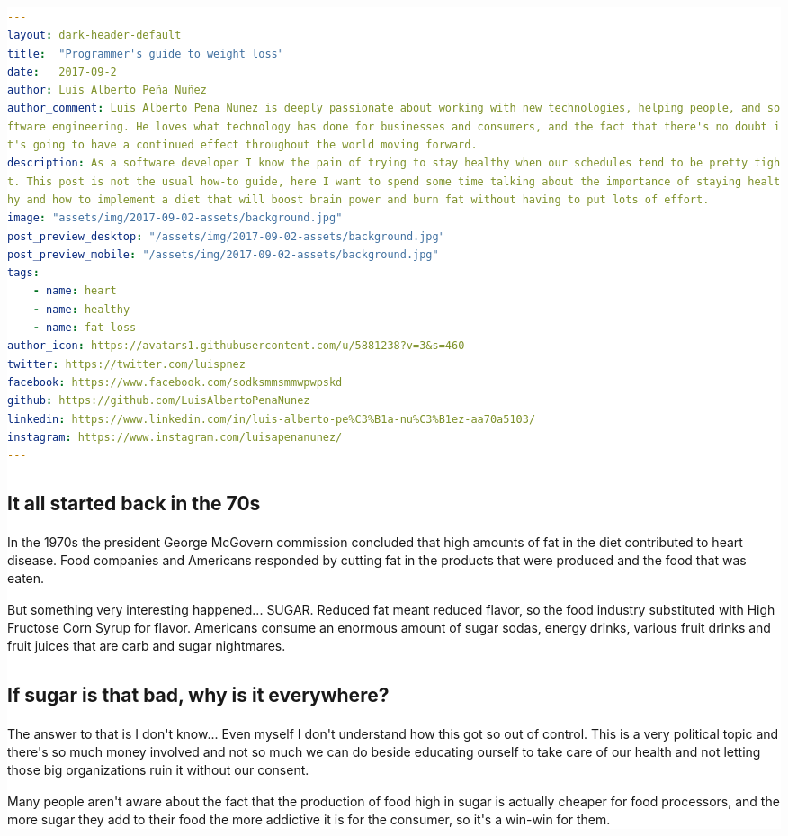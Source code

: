 ```yaml
---
layout: dark-header-default
title:  "Programmer's guide to weight loss"
date:   2017-09-2
author: Luis Alberto Peña Nuñez
author_comment: Luis Alberto Pena Nunez is deeply passionate about working with new technologies, helping people, and software engineering. He loves what technology has done for businesses and consumers, and the fact that there's no doubt it's going to have a continued effect throughout the world moving forward.
description: As a software developer I know the pain of trying to stay healthy when our schedules tend to be pretty tight. This post is not the usual how-to guide, here I want to spend some time talking about the importance of staying healthy and how to implement a diet that will boost brain power and burn fat without having to put lots of effort.
image: "assets/img/2017-09-02-assets/background.jpg"
post_preview_desktop: "/assets/img/2017-09-02-assets/background.jpg"
post_preview_mobile: "/assets/img/2017-09-02-assets/background.jpg"
tags:
    - name: heart
    - name: healthy
    - name: fat-loss
author_icon: https://avatars1.githubusercontent.com/u/5881238?v=3&s=460
twitter: https://twitter.com/luispnez
facebook: https://www.facebook.com/sodksmmsmmwpwpskd
github: https://github.com/LuisAlbertoPenaNunez
linkedin: https://www.linkedin.com/in/luis-alberto-pe%C3%B1a-nu%C3%B1ez-aa70a5103/
instagram: https://www.instagram.com/luisapenanunez/
---
```


## It all started back in the 70s

In the 1970s the president George McGovern commission concluded that high amounts of fat in the diet contributed to heart disease. Food companies and Americans responded by cutting fat in the products that were produced and the food that was eaten.

But something very interesting happened... [SUGAR](https://www.youtube.com/watch?v=5S6-v37nOtY). Reduced fat meant reduced flavor, so the food industry substituted with [High Fructose Corn Syrup](http://drhyman.com/blog/2011/05/13/5-reasons-high-fructose-corn-syrup-will-kill-you/) for flavor. Americans consume an enormous amount of sugar sodas, energy drinks, various fruit drinks and fruit juices that are carb and sugar nightmares.

## If sugar is that bad, why is it everywhere?

The answer to that is I don't know... Even myself I don't understand how this got so out of control. This is a very political topic and there's so much money involved and not so much we can do beside educating ourself to take care of our health and not letting those big organizations ruin it without our consent.

Many people aren't aware about the fact that the production of food high in sugar is actually cheaper for food processors, and the more sugar they add to their food the more addictive it is for the consumer, so it's a win-win for them.
